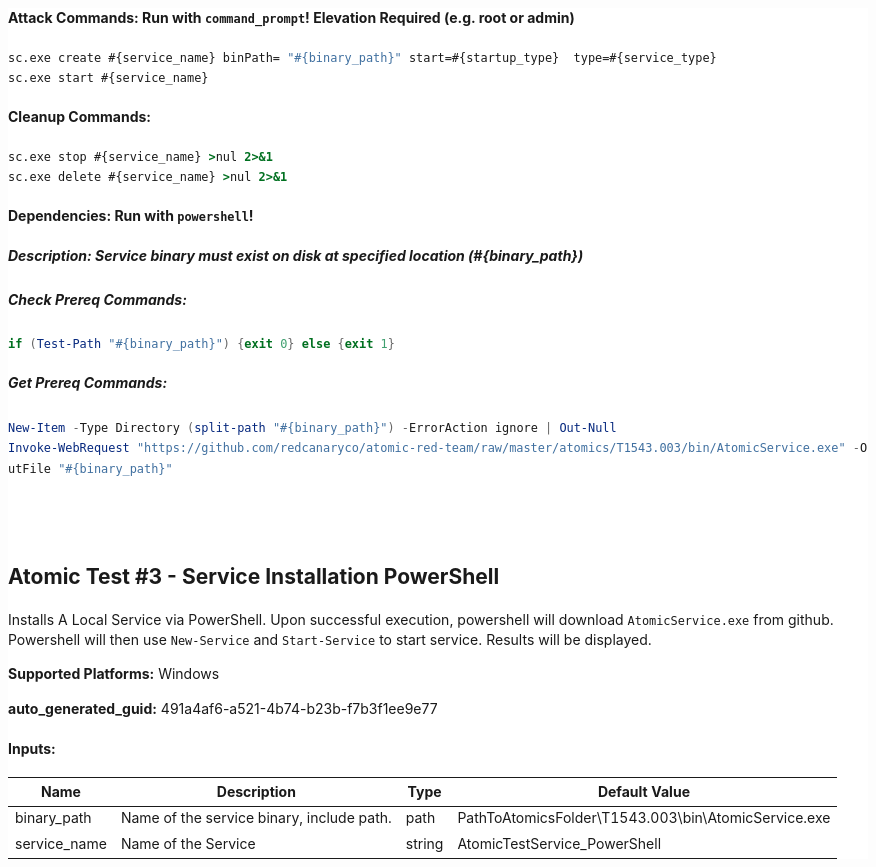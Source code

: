 
#### Attack Commands: Run with `command_prompt`!  Elevation Required (e.g. root or admin) 


```cmd
sc.exe create #{service_name} binPath= "#{binary_path}" start=#{startup_type}  type=#{service_type}
sc.exe start #{service_name}
```

#### Cleanup Commands:
```cmd
sc.exe stop #{service_name} >nul 2>&1
sc.exe delete #{service_name} >nul 2>&1
```



#### Dependencies:  Run with `powershell`!
##### Description: Service binary must exist on disk at specified location (#{binary_path})
##### Check Prereq Commands:
```powershell
if (Test-Path "#{binary_path}") {exit 0} else {exit 1}
```
##### Get Prereq Commands:
```powershell
New-Item -Type Directory (split-path "#{binary_path}") -ErrorAction ignore | Out-Null
Invoke-WebRequest "https://github.com/redcanaryco/atomic-red-team/raw/master/atomics/T1543.003/bin/AtomicService.exe" -OutFile "#{binary_path}"
```




<br/>
<br/>

## Atomic Test #3 - Service Installation PowerShell
Installs A Local Service via PowerShell.
Upon successful execution, powershell will download `AtomicService.exe` from github. Powershell will then use `New-Service` and `Start-Service` to start service. Results will be displayed.

**Supported Platforms:** Windows


**auto_generated_guid:** 491a4af6-a521-4b74-b23b-f7b3f1ee9e77





#### Inputs:
| Name | Description | Type | Default Value |
|------|-------------|------|---------------|
| binary_path | Name of the service binary, include path. | path | PathToAtomicsFolder&#92;T1543.003&#92;bin&#92;AtomicService.exe|
| service_name | Name of the Service | string | AtomicTestService_PowerShell|
